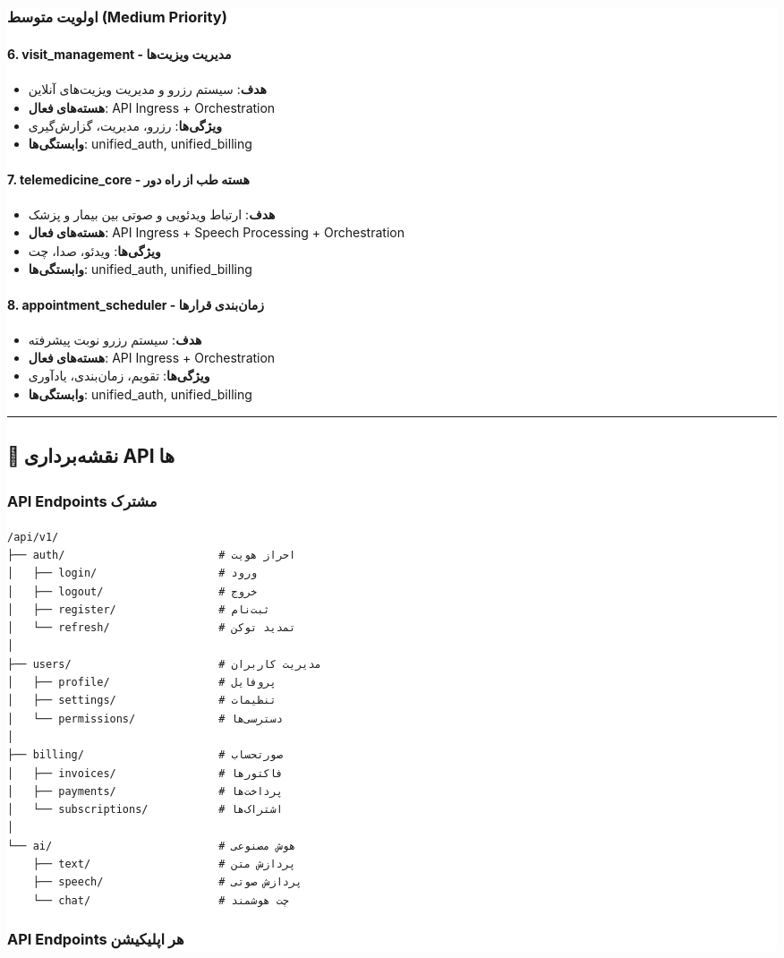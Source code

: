 ### اولویت متوسط (Medium Priority)

#### 6. **visit_management** - مدیریت ویزیت‌ها
- **هدف**: سیستم رزرو و مدیریت ویزیت‌های آنلاین
- **هسته‌های فعال**: API Ingress + Orchestration
- **ویژگی‌ها**: رزرو، مدیریت، گزارش‌گیری
- **وابستگی‌ها**: unified_auth, unified_billing

#### 7. **telemedicine_core** - هسته طب از راه دور
- **هدف**: ارتباط ویدئویی و صوتی بین بیمار و پزشک
- **هسته‌های فعال**: API Ingress + Speech Processing + Orchestration
- **ویژگی‌ها**: ویدئو، صدا، چت
- **وابستگی‌ها**: unified_auth, unified_billing

#### 8. **appointment_scheduler** - زمان‌بندی قرارها
- **هدف**: سیستم رزرو نوبت پیشرفته
- **هسته‌های فعال**: API Ingress + Orchestration
- **ویژگی‌ها**: تقویم، زمان‌بندی، یادآوری
- **وابستگی‌ها**: unified_auth, unified_billing

---

## 🔌 نقشه‌برداری API ها

### API Endpoints مشترک

```
/api/v1/
├── auth/                        # احراز هویت
│   ├── login/                   # ورود
│   ├── logout/                  # خروج
│   ├── register/                # ثبت‌نام
│   └── refresh/                 # تمدید توکن
│
├── users/                       # مدیریت کاربران
│   ├── profile/                 # پروفایل
│   ├── settings/                # تنظیمات
│   └── permissions/             # دسترسی‌ها
│
├── billing/                     # صورتحساب
│   ├── invoices/                # فاکتورها
│   ├── payments/                # پرداخت‌ها
│   └── subscriptions/           # اشتراک‌ها
│
└── ai/                          # هوش مصنوعی
    ├── text/                    # پردازش متن
    ├── speech/                  # پردازش صوتی
    └── chat/                    # چت هوشمند
```

### API Endpoints هر اپلیکیشن
